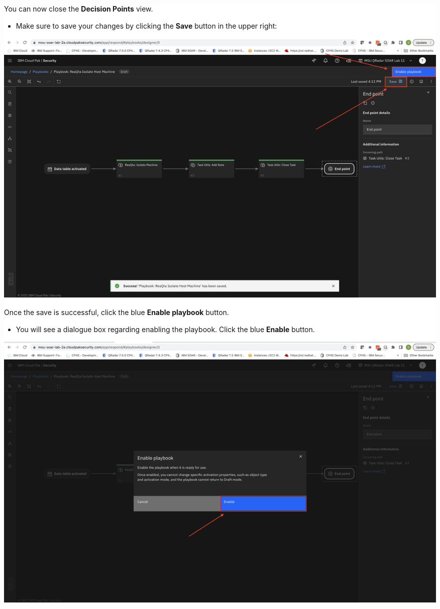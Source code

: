  You can now close the **Decision Points** view.

- Make sure to save your changes by clicking the **Save** button in the upper right:

 ![Tech Bootcamp Lab Infrastructure](images/playbook-function-reaqta-save.png)

 Once the save is successful, click the blue **Enable playbook** button.

- You will see a dialogue box regarding enabling the playbook. Click the blue **Enable** button.
 
 ![Tech Bootcamp Lab Infrastructure](images/playbook-reaqta-enable.png)
